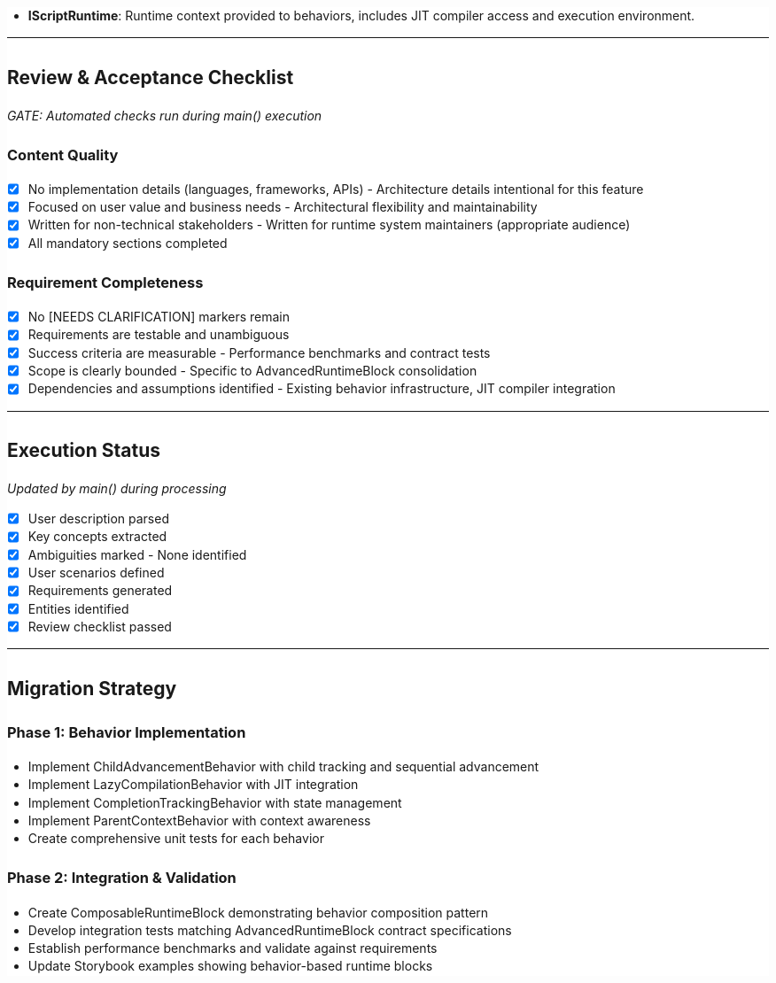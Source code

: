 - **IScriptRuntime**: Runtime context provided to behaviors, includes JIT compiler access and execution environment.

---

## Review & Acceptance Checklist
*GATE: Automated checks run during main() execution*

### Content Quality
- [x] No implementation details (languages, frameworks, APIs) - Architecture details intentional for this feature
- [x] Focused on user value and business needs - Architectural flexibility and maintainability
- [x] Written for non-technical stakeholders - Written for runtime system maintainers (appropriate audience)
- [x] All mandatory sections completed

### Requirement Completeness
- [x] No [NEEDS CLARIFICATION] markers remain
- [x] Requirements are testable and unambiguous  
- [x] Success criteria are measurable - Performance benchmarks and contract tests
- [x] Scope is clearly bounded - Specific to AdvancedRuntimeBlock consolidation
- [x] Dependencies and assumptions identified - Existing behavior infrastructure, JIT compiler integration

---

## Execution Status
*Updated by main() during processing*

- [x] User description parsed
- [x] Key concepts extracted
- [x] Ambiguities marked - None identified
- [x] User scenarios defined
- [x] Requirements generated
- [x] Entities identified
- [x] Review checklist passed

---

## Migration Strategy

### Phase 1: Behavior Implementation
- Implement ChildAdvancementBehavior with child tracking and sequential advancement
- Implement LazyCompilationBehavior with JIT integration
- Implement CompletionTrackingBehavior with state management
- Implement ParentContextBehavior with context awareness
- Create comprehensive unit tests for each behavior

### Phase 2: Integration & Validation
- Create ComposableRuntimeBlock demonstrating behavior composition pattern
- Develop integration tests matching AdvancedRuntimeBlock contract specifications
- Establish performance benchmarks and validate against requirements
- Update Storybook examples showing behavior-based runtime blocks
